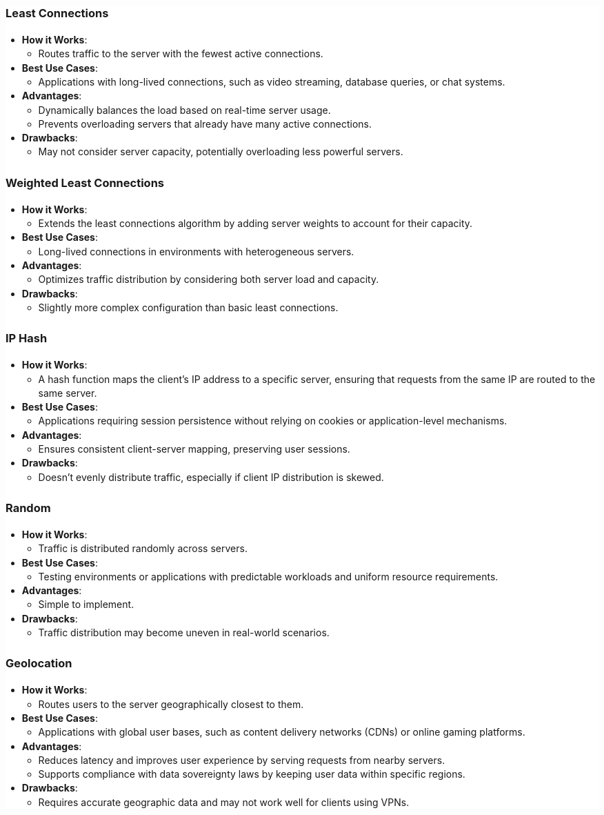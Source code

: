 ### Least Connections

- **How it Works**:
  - Routes traffic to the server with the fewest active connections.
- **Best Use Cases**:
  - Applications with long-lived connections, such as video streaming, database queries, or chat systems.
- **Advantages**:
  - Dynamically balances the load based on real-time server usage.
  - Prevents overloading servers that already have many active connections.
- **Drawbacks**:
  - May not consider server capacity, potentially overloading less powerful servers.

### Weighted Least Connections

- **How it Works**:
  - Extends the least connections algorithm by adding server weights to account for their capacity.
- **Best Use Cases**:
  - Long-lived connections in environments with heterogeneous servers.
- **Advantages**:
  - Optimizes traffic distribution by considering both server load and capacity.
- **Drawbacks**:
  - Slightly more complex configuration than basic least connections.

### IP Hash

- **How it Works**:
  - A hash function maps the client’s IP address to a specific server, ensuring that requests from the same IP are routed to the same server.
- **Best Use Cases**:
  - Applications requiring session persistence without relying on cookies or application-level mechanisms.
- **Advantages**:
  - Ensures consistent client-server mapping, preserving user sessions.
- **Drawbacks**:
  - Doesn’t evenly distribute traffic, especially if client IP distribution is skewed.

### Random

- **How it Works**:
  - Traffic is distributed randomly across servers.
- **Best Use Cases**:
  - Testing environments or applications with predictable workloads and uniform resource requirements.
- **Advantages**:
  - Simple to implement.
- **Drawbacks**:
  - Traffic distribution may become uneven in real-world scenarios.

### Geolocation

- **How it Works**:
  - Routes users to the server geographically closest to them.
- **Best Use Cases**:
  - Applications with global user bases, such as content delivery networks (CDNs) or online gaming platforms.
- **Advantages**:
  - Reduces latency and improves user experience by serving requests from nearby servers.
  - Supports compliance with data sovereignty laws by keeping user data within specific regions.
- **Drawbacks**:
  - Requires accurate geographic data and may not work well for clients using VPNs.
